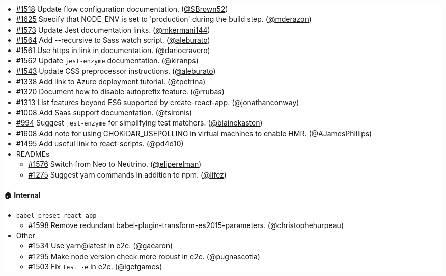   - [#1518](https://github.com/facebook/create-react-app/pull/1518) Update flow
    configuration documentation. ([@SBrown52](https://github.com/SBrown52))
  - [#1625](https://github.com/facebook/create-react-app/pull/1625) Specify that
    NODE_ENV is set to 'production' during the build step.
    ([@mderazon](https://github.com/mderazon))
  - [#1573](https://github.com/facebook/create-react-app/pull/1573) Update Jest
    documentation links. ([@mkermani144](https://github.com/mkermani144))
  - [#1564](https://github.com/facebook/create-react-app/pull/1564) Add
    --recursive to Sass watch script.
    ([@aleburato](https://github.com/aleburato))
  - [#1561](https://github.com/facebook/create-react-app/pull/1561) Use https in
    link in documentation. ([@dariocravero](https://github.com/dariocravero))
  - [#1562](https://github.com/facebook/create-react-app/pull/1562) Update
    `jest-enzyme` documentation. ([@kiranps](https://github.com/kiranps))
  - [#1543](https://github.com/facebook/create-react-app/pull/1543) Update CSS
    preprocessor instructions. ([@aleburato](https://github.com/aleburato))
  - [#1338](https://github.com/facebook/create-react-app/pull/1338) Add link to
    Azure deployment tutorial. ([@tpetrina](https://github.com/tpetrina))
  - [#1320](https://github.com/facebook/create-react-app/pull/1320) Document how
    to disable autoprefix feature. ([@rrubas](https://github.com/rrubas))
  - [#1313](https://github.com/facebook/create-react-app/pull/1313) List
    features beyond ES6 supported by create-react-app.
    ([@jonathanconway](https://github.com/jonathanconway))
  - [#1008](https://github.com/facebook/create-react-app/pull/1008) Add Saas
    support documentation. ([@tsironis](https://github.com/tsironis))
  - [#994](https://github.com/facebook/create-react-app/pull/994) Suggest
    `jest-enzyme` for simplifying test matchers.
    ([@blainekasten](https://github.com/blainekasten))
  - [#1608](https://github.com/facebook/create-react-app/pull/1608) Add note for
    using CHOKIDAR_USEPOLLING in virtual machines to enable HMR.
    ([@AJamesPhillips](https://github.com/AJamesPhillips))
  - [#1495](https://github.com/facebook/create-react-app/pull/1495) Add useful
    link to react-scripts. ([@pd4d10](https://github.com/pd4d10))
- READMEs
  - [#1576](https://github.com/facebook/create-react-app/pull/1576) Switch from
    Neo to Neutrino. ([@eliperelman](https://github.com/eliperelman))
  - [#1275](https://github.com/facebook/create-react-app/pull/1275) Suggest yarn
    commands in addition to npm. ([@lifez](https://github.com/lifez))

#### :house: Internal

- `babel-preset-react-app`
  - [#1598](https://github.com/facebook/create-react-app/pull/1598) Remove
    redundant babel-plugin-transform-es2015-parameters.
    ([@christophehurpeau](https://github.com/christophehurpeau))
- Other
  - [#1534](https://github.com/facebook/create-react-app/pull/1534) Use
    yarn@latest in e2e. ([@gaearon](https://github.com/gaearon))
  - [#1295](https://github.com/facebook/create-react-app/pull/1295) Make node
    version check more robust in e2e.
    ([@pugnascotia](https://github.com/pugnascotia))
  - [#1503](https://github.com/facebook/create-react-app/pull/1503) Fix
    `test -e` in e2e. ([@igetgames](https://github.com/igetgames))
